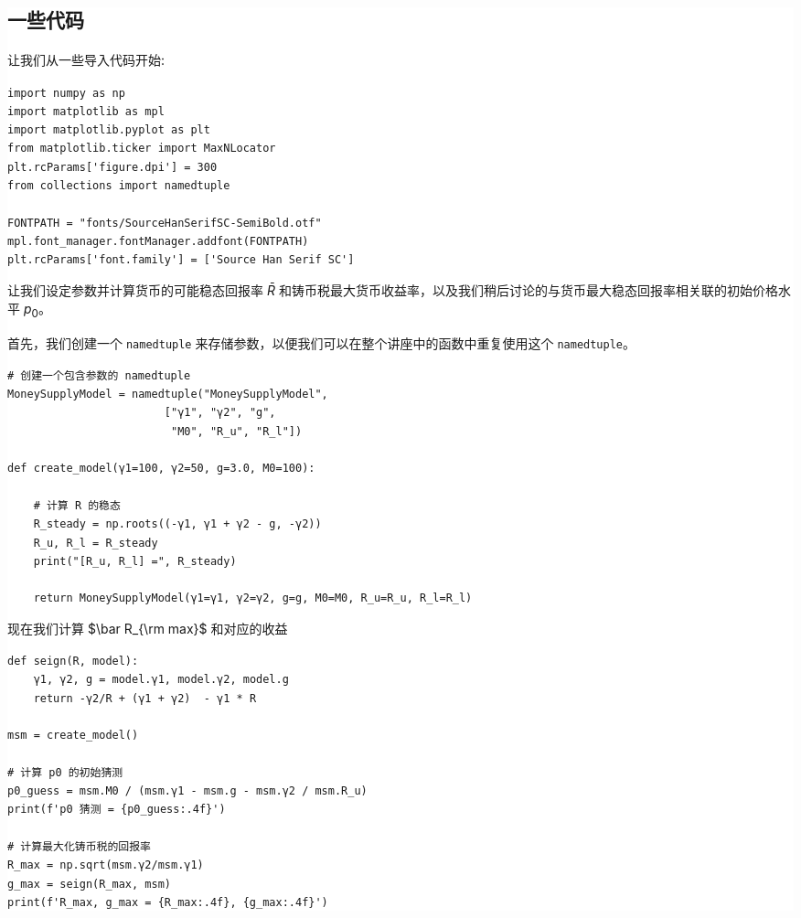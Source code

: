 ## 一些代码

让我们从一些导入代码开始:

```{code-cell} ipython3
import numpy as np
import matplotlib as mpl
import matplotlib.pyplot as plt
from matplotlib.ticker import MaxNLocator
plt.rcParams['figure.dpi'] = 300
from collections import namedtuple

FONTPATH = "fonts/SourceHanSerifSC-SemiBold.otf"
mpl.font_manager.fontManager.addfont(FONTPATH)
plt.rcParams['font.family'] = ['Source Han Serif SC']
```

让我们设定参数并计算货币的可能稳态回报率 $\bar R$ 和铸币税最大货币收益率，以及我们稍后讨论的与货币最大稳态回报率相关联的初始价格水平 $p_0$。

首先，我们创建一个 `namedtuple` 来存储参数，以便我们可以在整个讲座中的函数中重复使用这个 `namedtuple`。

```{code-cell} ipython3
# 创建一个包含参数的 namedtuple
MoneySupplyModel = namedtuple("MoneySupplyModel", 
                        ["γ1", "γ2", "g", 
                         "M0", "R_u", "R_l"])

def create_model(γ1=100, γ2=50, g=3.0, M0=100):
    
    # 计算 R 的稳态
    R_steady = np.roots((-γ1, γ1 + γ2 - g, -γ2))
    R_u, R_l = R_steady
    print("[R_u, R_l] =", R_steady)
    
    return MoneySupplyModel(γ1=γ1, γ2=γ2, g=g, M0=M0, R_u=R_u, R_l=R_l)
```
现在我们计算 $\bar R_{\rm max}$ 和对应的收益

```{code-cell} ipython3
def seign(R, model):
    γ1, γ2, g = model.γ1, model.γ2, model.g
    return -γ2/R + (γ1 + γ2)  - γ1 * R

msm = create_model()

# 计算 p0 的初始猜测
p0_guess = msm.M0 / (msm.γ1 - msm.g - msm.γ2 / msm.R_u)
print(f'p0 猜测 = {p0_guess:.4f}')

# 计算最大化铸币税的回报率
R_max = np.sqrt(msm.γ2/msm.γ1)
g_max = seign(R_max, msm)
print(f'R_max, g_max = {R_max:.4f}, {g_max:.4f}')
```
